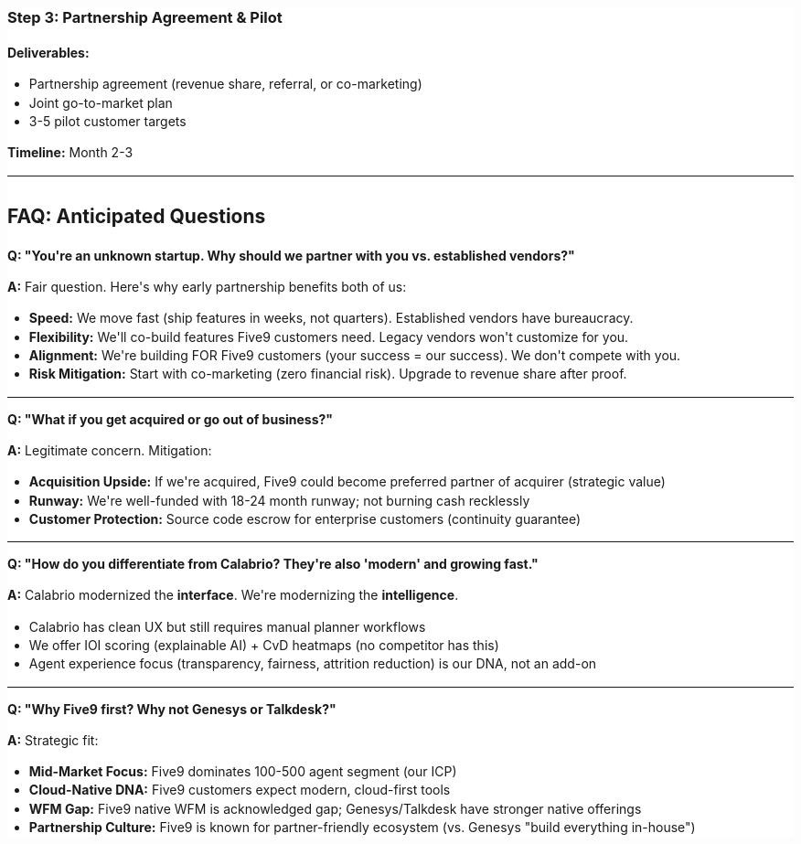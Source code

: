 ### **Step 3: Partnership Agreement & Pilot**

**Deliverables:**
- Partnership agreement (revenue share, referral, or co-marketing)
- Joint go-to-market plan
- 3-5 pilot customer targets

**Timeline:** Month 2-3

---

## FAQ: Anticipated Questions

**Q: "You're an unknown startup. Why should we partner with you vs. established vendors?"**

**A:** Fair question. Here's why early partnership benefits both of us:
- **Speed:** We move fast (ship features in weeks, not quarters). Established vendors have bureaucracy.
- **Flexibility:** We'll co-build features Five9 customers need. Legacy vendors won't customize for you.
- **Alignment:** We're building FOR Five9 customers (your success = our success). We don't compete with you.
- **Risk Mitigation:** Start with co-marketing (zero financial risk). Upgrade to revenue share after proof.

---

**Q: "What if you get acquired or go out of business?"**

**A:** Legitimate concern. Mitigation:
- **Acquisition Upside:** If we're acquired, Five9 could become preferred partner of acquirer (strategic value)
- **Runway:** We're well-funded with 18-24 month runway; not burning cash recklessly
- **Customer Protection:** Source code escrow for enterprise customers (continuity guarantee)

---

**Q: "How do you differentiate from Calabrio? They're also 'modern' and growing fast."**

**A:** Calabrio modernized the **interface**. We're modernizing the **intelligence**.
- Calabrio has clean UX but still requires manual planner workflows
- We offer IOI scoring (explainable AI) + CvD heatmaps (no competitor has this)
- Agent experience focus (transparency, fairness, attrition reduction) is our DNA, not an add-on

---

**Q: "Why Five9 first? Why not Genesys or Talkdesk?"**

**A:** Strategic fit:
- **Mid-Market Focus:** Five9 dominates 100-500 agent segment (our ICP)
- **Cloud-Native DNA:** Five9 customers expect modern, cloud-first tools
- **WFM Gap:** Five9 native WFM is acknowledged gap; Genesys/Talkdesk have stronger native offerings
- **Partnership Culture:** Five9 is known for partner-friendly ecosystem (vs. Genesys "build everything in-house")
